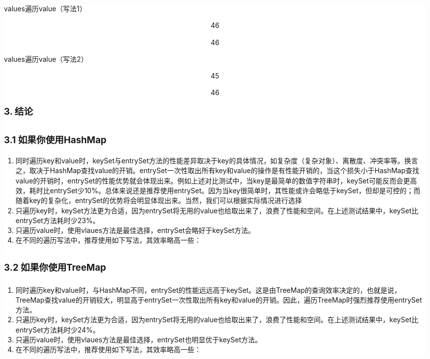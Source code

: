 <p><span style="font-size: 14px;">values遍历value（写法1）</span></p>
</td>
<td valign="top" width="112">
<p align="center"><span style="font-size: 14px;">46</span></p>
</td>
<td valign="top" width="112">
<p align="center"><span style="font-size: 14px;">46</span></p>
</td>
</tr>
<tr>
<td valign="top" width="308">
<p><span style="font-size: 14px;">values遍历value（写法2）</span></p>
</td>
<td valign="top" width="112">
<p align="center"><span style="font-size: 14px;">45</span></p>
</td>
<td valign="top" width="112">
<p align="center"><span style="font-size: 14px;">46</span></p>
</td>
</tr>
</tbody>
</table>
</div>
<p><strong><span style="font-size: 14pt;">3. 结论</span></strong></p>
<h2><strong><span style="font-size: 14pt;">3.1 如果你使用HashMap</span></strong></h2>
<ol>
<li><span style="font-size: 14px;">同时遍历key和value时，keySet与entrySet方法的性能差异取决于key的具体情况，如复杂度（复杂对象）、离散度、冲突率等。换言之，取决于HashMap查找value的开销。entrySet一次性取出所有key和value的操作是有性能开销的，当这个损失小于HashMap查找value的开销时，entrySet的性能优势就会体现出来。例如上述对比测试中，当key是最简单的数值字符串时，keySet可能反而会更高效，耗时比entrySet少10%。总体来说还是推荐使用entrySet。因为当key很简单时，其性能或许会略低于keySet，但却是可控的；而随着key的复杂化，entrySet的优势将会明显体现出来。当然，我们可以根据实际情况进行选择</span></li>
<li><span style="font-size: 14px;">只遍历key时，keySet方法更为合适，因为entrySet将无用的value也给取出来了，浪费了性能和空间。在上述测试结果中，keySet比entrySet方法耗时少23%。</span></li>
<li><span style="font-size: 14px;">只遍历value时，使用vlaues方法是最佳选择，entrySet会略好于keySet方法。</span></li>
<li><span style="font-size: 14px;">在不同的遍历写法中，推荐使用如下写法，其效率略高一些：</span></li>
</ol>
<h2><p><span style="font-size: 14pt;"><strong>3.2 如果你使用TreeMap</strong></span></p></h2>
<ol>
<li><span style="font-size: 14px;">同时遍历key和value时，与HashMap不同，entrySet的性能远远高于keySet。这是由TreeMap的查询效率决定的，也就是说，TreeMap查找value的开销较大，明显高于entrySet一次性取出所有key和value的开销。因此，遍历TreeMap时强烈推荐使用entrySet方法。</span></li>
<li><span style="font-size: 14px;">只遍历key时，keySet方法更为合适，因为entrySet将无用的value也给取出来了，浪费了性能和空间。在上述测试结果中，keySet比entrySet方法耗时少24%。</span></li>
<li><span style="font-size: 14px;">只遍历value时，使用vlaues方法是最佳选择，entrySet也明显优于keySet方法。</span></li>
<li><span style="font-size: 14px;">在不同的遍历写法中，推荐使用如下写法，其效率略高一些：</span></li>
</ol>

